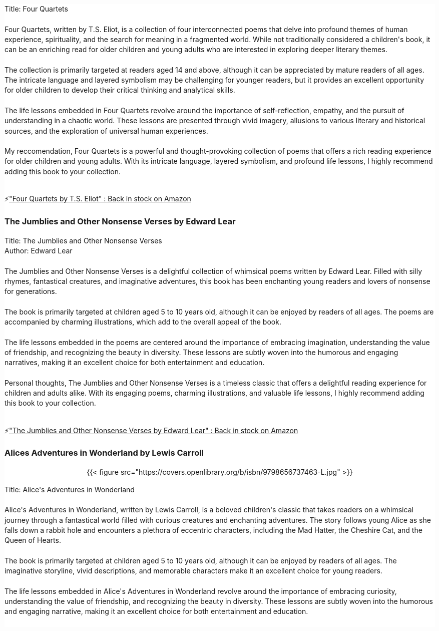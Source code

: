 Title: Four Quartets</br></br>
Four Quartets, written by T.S. Eliot, is a collection of four interconnected poems that delve into profound themes of human experience, spirituality, and the search for meaning in a fragmented world. While not traditionally considered a children's book, it can be an enriching read for older children and young adults who are interested in exploring deeper literary themes.</br></br>
The collection is primarily targeted at readers aged 14 and above, although it can be appreciated by mature readers of all ages. The intricate language and layered symbolism may be challenging for younger readers, but it provides an excellent opportunity for older children to develop their critical thinking and analytical skills.</br></br>
The life lessons embedded in Four Quartets revolve around the importance of self-reflection, empathy, and the pursuit of understanding in a chaotic world. These lessons are presented through vivid imagery, allusions to various literary and historical sources, and the exploration of universal human experiences.</br></br>
My reccomendation, Four Quartets is a powerful and thought-provoking collection of poems that offers a rich reading experience for older children and young adults. With its intricate language, layered symbolism, and profound life lessons, I highly recommend adding this book to your collection.</br></br>

<p>⚡<a id="aflink" href="https://www.amazon.com/gp/search?ie=UTF8&tag=klayu00-20&linkCode=ur2&linkId=6639bed89a8ad8dd2705e40644eb43d3&camp=1789&creative=9325&index=books&keywords=Four Quartets by T.S. Eliot" class="one" target="_blank" title='"Four Quartets by T.S. Eliot" : Back in stock on Amazon'>"Four Quartets by T.S. Eliot" : Back in stock on Amazon</a></p>

### The Jumblies and Other Nonsense Verses by Edward Lear
Title: The Jumblies and Other Nonsense Verses</br>
Author: Edward Lear</br></br>
The Jumblies and Other Nonsense Verses is a delightful collection of whimsical poems written by Edward Lear. Filled with silly rhymes, fantastical creatures, and imaginative adventures, this book has been enchanting young readers and lovers of nonsense for generations.</br></br>
The book is primarily targeted at children aged 5 to 10 years old, although it can be enjoyed by readers of all ages. The poems are accompanied by charming illustrations, which add to the overall appeal of the book.</br></br>
The life lessons embedded in the poems are centered around the importance of embracing imagination, understanding the value of friendship, and recognizing the beauty in diversity. These lessons are subtly woven into the humorous and engaging narratives, making it an excellent choice for both entertainment and education.</br></br>
Personal thoughts, The Jumblies and Other Nonsense Verses is a timeless classic that offers a delightful reading experience for children and adults alike. With its engaging poems, charming illustrations, and valuable life lessons, I highly recommend adding this book to your collection.</br></br>

<p>⚡<a id="aflink" href="https://www.amazon.com/gp/search?ie=UTF8&tag=klayu00-20&linkCode=ur2&linkId=6639bed89a8ad8dd2705e40644eb43d3&camp=1789&creative=9325&index=books&keywords=The Jumblies and Other Nonsense Verses by Edward Lear" class="one" target="_blank" title='"The Jumblies and Other Nonsense Verses by Edward Lear" : Back in stock on Amazon'>"The Jumblies and Other Nonsense Verses by Edward Lear" : Back in stock on Amazon</a></p>

### Alices Adventures in Wonderland by Lewis Carroll
<center>
{{< figure src="https://covers.openlibrary.org/b/isbn/9798656737463-L.jpg" >}}
</center>

Title: Alice's Adventures in Wonderland</br></br>
Alice's Adventures in Wonderland, written by Lewis Carroll, is a beloved children's classic that takes readers on a whimsical journey through a fantastical world filled with curious creatures and enchanting adventures. The story follows young Alice as she falls down a rabbit hole and encounters a plethora of eccentric characters, including the Mad Hatter, the Cheshire Cat, and the Queen of Hearts.</br></br>
The book is primarily targeted at children aged 5 to 10 years old, although it can be enjoyed by readers of all ages. The imaginative storyline, vivid descriptions, and memorable characters make it an excellent choice for young readers.</br></br>
The life lessons embedded in Alice's Adventures in Wonderland revolve around the importance of embracing curiosity, understanding the value of friendship, and recognizing the beauty in diversity. These lessons are subtly woven into the humorous and engaging narrative, making it an excellent choice for both entertainment and education.</br></br>